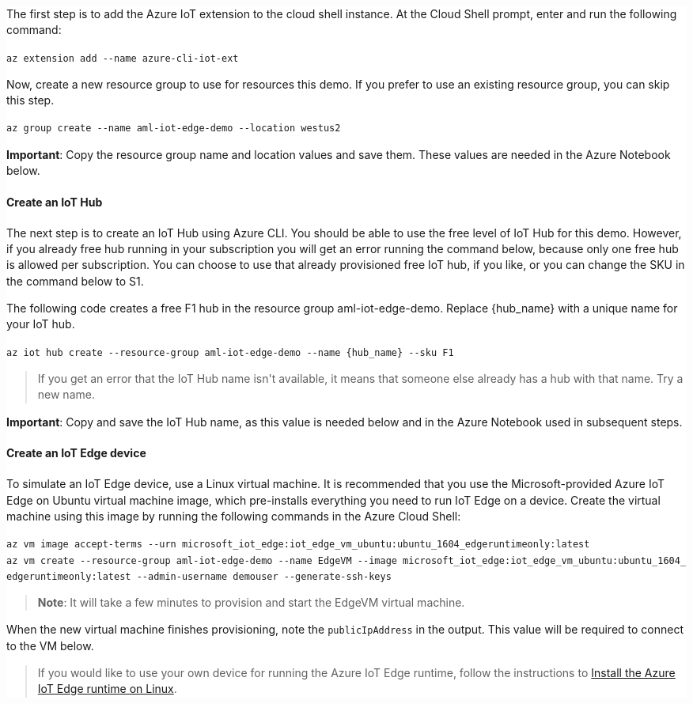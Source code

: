 The first step is to add the Azure IoT extension to the cloud shell instance. At the Cloud Shell prompt, enter and run the following command:

```shell
az extension add --name azure-cli-iot-ext
```

Now, create a new resource group to use for resources this demo. If you prefer to use an existing resource group, you can skip this step.

```shell
az group create --name aml-iot-edge-demo --location westus2
```

**Important**: Copy the resource group name and location values and save them. These values are needed in the Azure Notebook below.

#### Create an IoT Hub

The next step is to create an IoT Hub using Azure CLI. You should be able to use the free level of IoT Hub for this demo. However, if you already free hub running in your subscription you will get an error running the command below, because only one free hub is allowed per subscription. You can choose to use that already provisioned free IoT hub, if you like, or you can change the SKU in the command below to S1.

The following code creates a free F1 hub in the resource group aml-iot-edge-demo. Replace {hub_name} with a unique name for your IoT hub.

```shell
az iot hub create --resource-group aml-iot-edge-demo --name {hub_name} --sku F1
```

> If you get an error that the IoT Hub name isn't available, it means that someone else already has a hub with that name. Try a new name.

**Important**: Copy and save the IoT Hub name, as this value is needed below and in the Azure Notebook used in subsequent steps.

#### Create an IoT Edge device

To simulate an IoT Edge device, use a Linux virtual machine. It is recommended that you use the Microsoft-provided Azure IoT Edge on Ubuntu virtual machine image, which pre-installs everything you need to run IoT Edge on a device. Create the virtual machine using this image by running the following commands in the Azure Cloud Shell:

```shell
az vm image accept-terms --urn microsoft_iot_edge:iot_edge_vm_ubuntu:ubuntu_1604_edgeruntimeonly:latest
az vm create --resource-group aml-iot-edge-demo --name EdgeVM --image microsoft_iot_edge:iot_edge_vm_ubuntu:ubuntu_1604_edgeruntimeonly:latest --admin-username demouser --generate-ssh-keys
```

> **Note**: It will take a few minutes to provision and start the EdgeVM virtual machine.

When the new virtual machine finishes provisioning, note the `publicIpAddress` in the output. This value will be required to connect to the VM below.

> If you would like to use your own device for running the Azure IoT Edge runtime, follow the instructions to [Install the Azure IoT Edge runtime on Linux](https://docs.microsoft.com/en-us/azure/iot-edge/how-to-install-iot-edge-linux).
